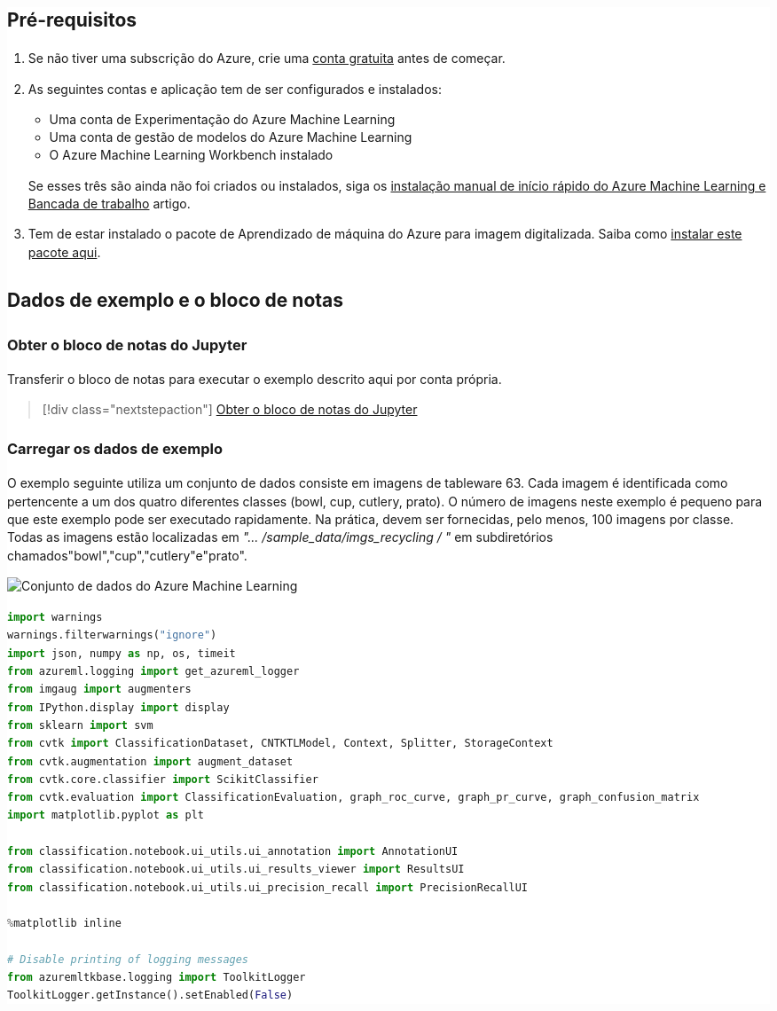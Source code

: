 ## <a name="prerequisites"></a>Pré-requisitos

1. Se não tiver uma subscrição do Azure, crie uma [conta gratuita](https://azure.microsoft.com/free/?WT.mc_id=A261C142F) antes de começar.

1. As seguintes contas e aplicação tem de ser configurados e instalados:
   - Uma conta de Experimentação do Azure Machine Learning 
   - Uma conta de gestão de modelos do Azure Machine Learning
   - O Azure Machine Learning Workbench instalado

   Se esses três são ainda não foi criados ou instalados, siga os [instalação manual de início rápido do Azure Machine Learning e Bancada de trabalho](../service/quickstart-installation.md) artigo. 

1. Tem de estar instalado o pacote de Aprendizado de máquina do Azure para imagem digitalizada. Saiba como [instalar este pacote aqui](https://aka.ms/aml-packages/vision).

## <a name="sample-data-and-notebook"></a>Dados de exemplo e o bloco de notas

### <a name="get-the-jupyter-notebook"></a>Obter o bloco de notas do Jupyter

Transferir o bloco de notas para executar o exemplo descrito aqui por conta própria.

> [!div class="nextstepaction"]
> [Obter o bloco de notas do Jupyter](https://aka.ms/aml-packages/vision/notebooks/image_classification)

### <a name="load-the-sample-data"></a>Carregar os dados de exemplo

O exemplo seguinte utiliza um conjunto de dados consiste em imagens de tableware 63. Cada imagem é identificada como pertencente a um dos quatro diferentes classes (bowl, cup, cutlery, prato). O número de imagens neste exemplo é pequeno para que este exemplo pode ser executado rapidamente. Na prática, devem ser fornecidas, pelo menos, 100 imagens por classe. Todas as imagens estão localizadas em *"... /sample_data/imgs_recycling / "* em subdiretórios chamados"bowl","cup","cutlery"e"prato".

![Conjunto de dados do Azure Machine Learning](media/how-to-build-deploy-image-classification-models/recycling_examples.jpg)


```python
import warnings
warnings.filterwarnings("ignore")
import json, numpy as np, os, timeit 
from azureml.logging import get_azureml_logger
from imgaug import augmenters
from IPython.display import display
from sklearn import svm
from cvtk import ClassificationDataset, CNTKTLModel, Context, Splitter, StorageContext
from cvtk.augmentation import augment_dataset
from cvtk.core.classifier import ScikitClassifier
from cvtk.evaluation import ClassificationEvaluation, graph_roc_curve, graph_pr_curve, graph_confusion_matrix
import matplotlib.pyplot as plt

from classification.notebook.ui_utils.ui_annotation import AnnotationUI
from classification.notebook.ui_utils.ui_results_viewer import ResultsUI
from classification.notebook.ui_utils.ui_precision_recall import PrecisionRecallUI

%matplotlib inline

# Disable printing of logging messages
from azuremltkbase.logging import ToolkitLogger
ToolkitLogger.getInstance().setEnabled(False)
```
